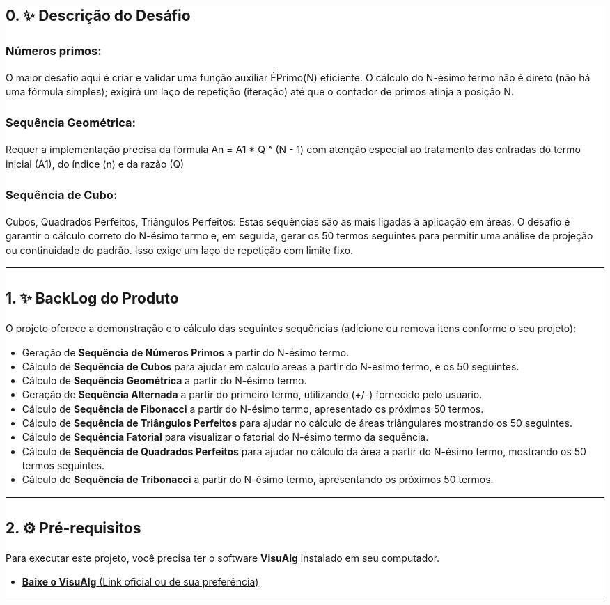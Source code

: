 ## 0. ✨ Descrição do Desáfio

### Números primos:

O maior desafio aqui é criar e validar uma função auxiliar ÉPrimo(N) eficiente. O cálculo do N-ésimo termo não é direto (não há uma fórmula simples); exigirá um laço de repetição (iteração) até que o contador de primos atinja a posição N.

### Sequência Geométrica:

Requer a implementação precisa da fórmula An = A1 * Q ^ (N - 1) com atenção especial ao tratamento das entradas do termo inicial (A1), do índice (n) e da razão (Q)

### Sequência de Cubo: 

Cubos, Quadrados Perfeitos, Triângulos Perfeitos: Estas sequências são as mais ligadas à aplicação em áreas. O desafio é garantir o cálculo correto do N-ésimo termo e, em seguida, gerar os 50 termos seguintes para permitir uma análise de projeção ou continuidade do padrão. Isso exige um laço de repetição com limite fixo.

---

## 1. ✨ BackLog do Produto

O projeto oferece a demonstração e o cálculo das seguintes sequências (adicione ou remova itens conforme o seu projeto):

* Geração de **Sequência de Números Primos** a partir do N-ésimo termo.
* Cálculo de **Sequência de Cubos** para ajudar em calculo areas a partir do N-ésimo termo, e os 50 seguintes.
* Cálculo de **Sequência Geométrica**  a partir do N-ésimo termo.
* Geração de **Sequência Alternada** a partir do primeiro termo, utilizando (+/-) fornecido pelo usuario.
* Cálculo de **Sequência de Fibonacci** a partir do N-ésimo termo, apresentado os próximos 50 termos.
* Cálculo de **Sequência de Triângulos Perfeitos** para ajudar no cálculo de áreas triângulares mostrando os 50 seguintes.
* Cálculo de **Sequência Fatorial** para visualizar o fatorial do N-ésimo termo da sequência.
* Cálculo de **Sequência de Quadrados Perfeitos** para ajudar no cálculo da área a partir do N-ésimo termo, mostrando os 50 termos seguintes.
* Cálculo de **Sequência de Tribonacci** a partir do N-ésimo termo, apresentando os próximos 50 termos. 

---

## 2. ⚙️ Pré-requisitos

Para executar este projeto, você precisa ter o software **VisuAlg** instalado em seu computador.

* [**Baixe o VisuAlg** (Link oficial ou de sua preferência)](https://sourceforge.net/projects/visualg30/I)

---